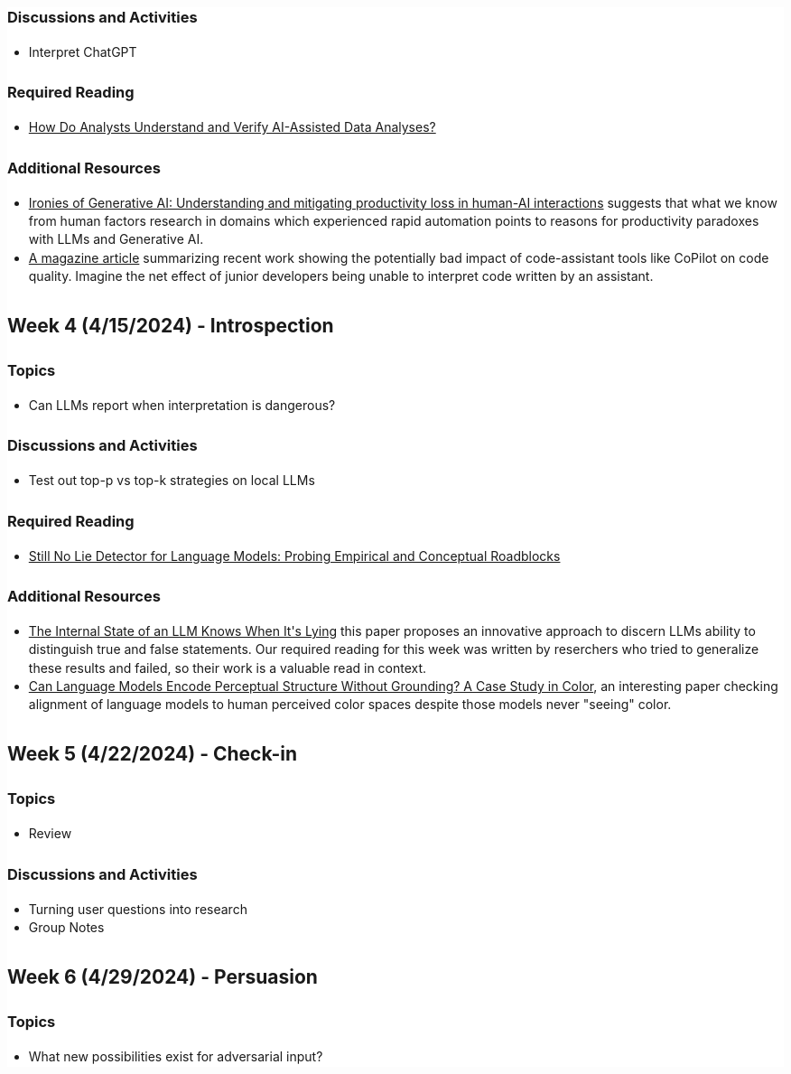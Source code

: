 ### Discussions and Activities
- Interpret ChatGPT

### Required Reading
- [How Do Analysts Understand and Verify AI-Assisted Data Analyses?](https://arxiv.org/abs/2309.10947)

### Additional Resources
- [Ironies of Generative AI: Understanding and mitigating productivity loss in human-AI interactions](https://arxiv.org/abs/2402.11364) suggests that what we know from human factors research in domains which experienced rapid automation points to reasons for productivity paradoxes with LLMs and Generative AI.
- [A magazine article](https://visualstudiomagazine.com/articles/2024/01/25/copilot-research.aspx) summarizing recent work showing the potentially bad impact of code-assistant tools like CoPilot on code quality. Imagine the net effect of junior developers being unable to interpret code written by an assistant.

## Week 4 (4/15/2024) - Introspection
### Topics
- Can LLMs report when interpretation is dangerous?

### Discussions and Activities
- Test out top-p vs top-k strategies on local LLMs

### Required Reading
- [Still No Lie Detector for Language Models: Probing Empirical and Conceptual Roadblocks](https://arxiv.org/abs/2307.00175)

### Additional Resources
- [The Internal State of an LLM Knows When It's Lying](https://arxiv.org/pdf/2304.13734.pdf) this paper proposes an innovative approach to discern LLMs ability to distinguish true and false statements. Our required reading for this week was written by reserchers who tried to generalize these results and failed, so their work is a valuable read in context.
- [Can Language Models Encode Perceptual Structure Without Grounding? A Case Study in Color](https://arxiv.org/abs/2109.06129), an interesting paper checking alignment of language models to human perceived color spaces despite those models never "seeing" color.

## Week 5 (4/22/2024) - Check-in
### Topics
- Review

### Discussions and Activities
- Turning user questions into research
- Group Notes

## Week 6 (4/29/2024) - Persuasion 
### Topics
- What new possibilities exist for adversarial input?
